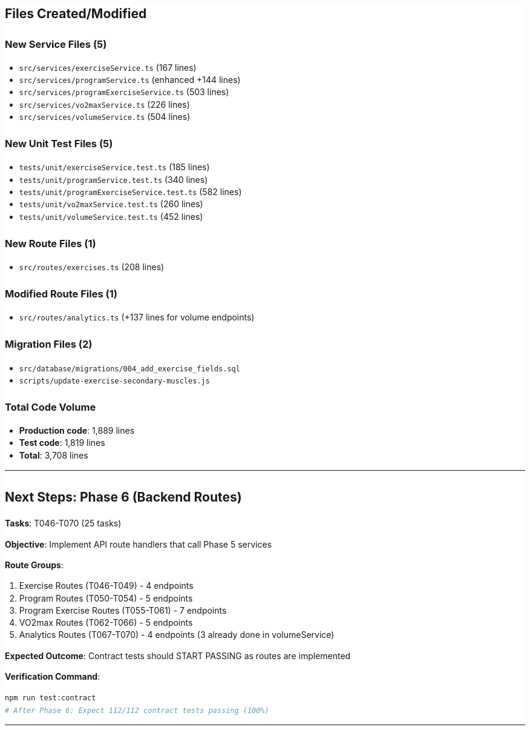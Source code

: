 ## Files Created/Modified

### New Service Files (5)
- `src/services/exerciseService.ts` (167 lines)
- `src/services/programService.ts` (enhanced +144 lines)
- `src/services/programExerciseService.ts` (503 lines)
- `src/services/vo2maxService.ts` (226 lines)
- `src/services/volumeService.ts` (504 lines)

### New Unit Test Files (5)
- `tests/unit/exerciseService.test.ts` (185 lines)
- `tests/unit/programService.test.ts` (340 lines)
- `tests/unit/programExerciseService.test.ts` (582 lines)
- `tests/unit/vo2maxService.test.ts` (260 lines)
- `tests/unit/volumeService.test.ts` (452 lines)

### New Route Files (1)
- `src/routes/exercises.ts` (208 lines)

### Modified Route Files (1)
- `src/routes/analytics.ts` (+137 lines for volume endpoints)

### Migration Files (2)
- `src/database/migrations/004_add_exercise_fields.sql`
- `scripts/update-exercise-secondary-muscles.js`

### Total Code Volume
- **Production code**: 1,889 lines
- **Test code**: 1,819 lines
- **Total**: 3,708 lines

---

## Next Steps: Phase 6 (Backend Routes)

**Tasks**: T046-T070 (25 tasks)

**Objective**: Implement API route handlers that call Phase 5 services

**Route Groups**:
1. Exercise Routes (T046-T049) - 4 endpoints
2. Program Routes (T050-T054) - 5 endpoints
3. Program Exercise Routes (T055-T061) - 7 endpoints
4. VO2max Routes (T062-T066) - 5 endpoints
5. Analytics Routes (T067-T070) - 4 endpoints (3 already done in volumeService)

**Expected Outcome**: Contract tests should START PASSING as routes are implemented

**Verification Command**:
```bash
npm run test:contract
# After Phase 6: Expect 112/112 contract tests passing (100%)
```

---